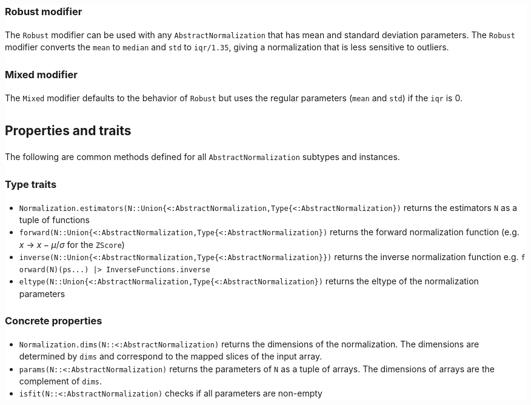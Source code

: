 ### Robust modifier
The `Robust` modifier can be used with any `AbstractNormalization` that has mean and standard deviation parameters.
The `Robust` modifier converts the `mean` to `median` and `std` to `iqr/1.35`, giving a normalization that is less sensitive to outliers.

### Mixed modifier
The `Mixed` modifier defaults to the behavior of `Robust` but uses the regular parameters (`mean` and `std`) if the `iqr` is 0.

## Properties and traits
The following are common methods defined for all `AbstractNormalization` subtypes and instances.

### Type traits
- `Normalization.estimators(N::Union{<:AbstractNormalization,Type{<:AbstractNormalization})` returns the estimators `N` as a tuple of functions
- `forward(N::Union{<:AbstractNormalization,Type{<:AbstractNormalization})` returns the forward normalization function (e.g. $x$ -> $x - \mu / \sigma$ for the `ZScore`)
- `inverse(N::Union{<:AbstractNormalization,Type{<:AbstractNormalization}})` returns the inverse normalization function e.g. `forward(N)(ps...) |> InverseFunctions.inverse`
- `eltype(N::Union{<:AbstractNormalization,Type{<:AbstractNormalization})` returns the eltype of the normalization parameters

### Concrete properties
- `Normalization.dims(N::<:AbstractNormalization)` returns the dimensions of the normalization. The dimensions are determined by `dims` and correspond to the mapped slices of the input array.
- `params(N::<:AbstractNormalization)` returns the parameters of `N` as a tuple of arrays. The dimensions of arrays are the complement of `dims`.
- `isfit(N::<:AbstractNormalization)` checks if all parameters are non-empty

